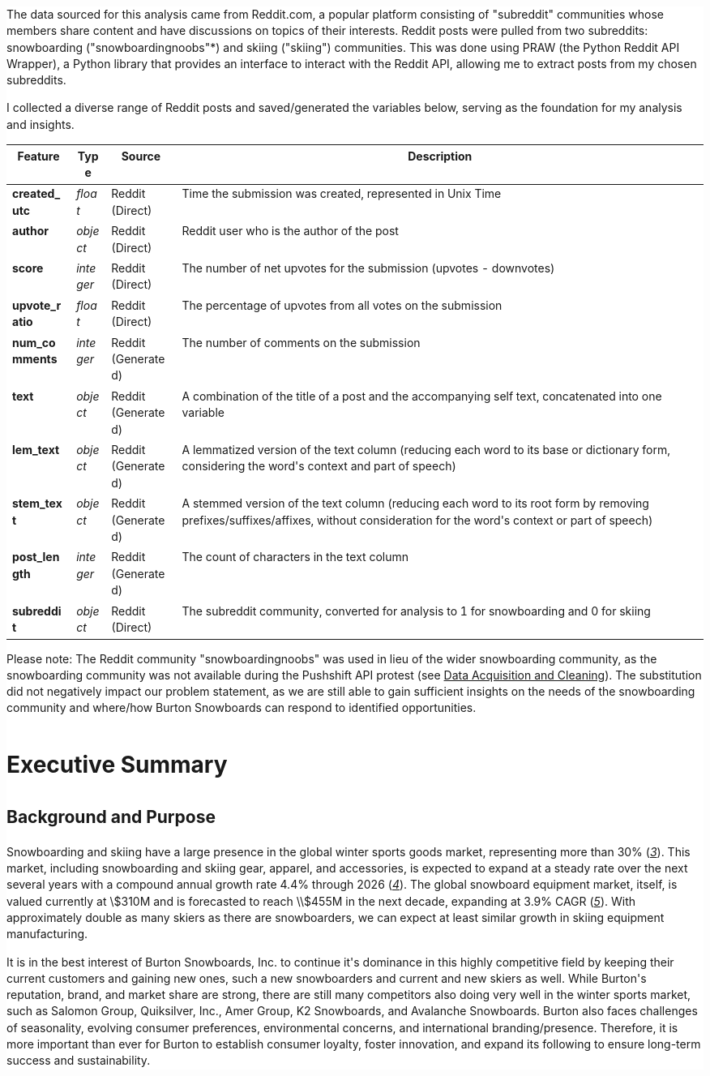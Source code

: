 The data sourced for this analysis came from Reddit.com, a popular platform consisting of "subreddit" communities whose members share content and have discussions on topics of their interests. Reddit posts were pulled from two subreddits: snowboarding ("snowboardingnoobs"\*) and skiing ("skiing") communities. This was done using PRAW (the Python Reddit API Wrapper), a Python library that provides an interface to interact with the Reddit API, allowing me to extract posts from my chosen subreddits. 

I collected a diverse range of Reddit posts and saved/generated the variables below, serving as the foundation for my analysis and insights.

|Feature|Type|Source|Description|
|---|---|---|---|
|**created_utc**|*float*|Reddit (Direct)|Time the submission was created, represented in Unix Time | 
|**author**|*object*|Reddit (Direct)|Reddit user who is the author of the post | 
|**score**|*integer*|Reddit (Direct)|The number of net upvotes for the submission (upvotes - downvotes) |
|**upvote_ratio**|*float*|Reddit (Direct)|The percentage of upvotes from all votes on the submission |
|**num_comments**|*integer*|Reddit (Generated)|The number of comments on the submission|
|**text**|*object*|Reddit (Generated)|A combination of the title of a post and the accompanying self text, concatenated into one variable |
|**lem_text**|*object*|Reddit (Generated)|A lemmatized version of the text column (reducing each word to its base or dictionary form, considering the word's context and part of speech) |
|**stem_text**|*object*|Reddit (Generated)|A stemmed version of the text column (reducing each word to its root form by removing prefixes/suffixes/affixes, without consideration for the word's context or part of speech) |
|**post_length**|*integer*|Reddit (Generated)|The count of characters in the text column |
|**subreddit**|*object*|Reddit (Direct)|The subreddit community, converted for analysis to 1 for snowboarding and 0 for skiing  |

Please note: The Reddit community "snowboardingnoobs" was used in lieu of the wider snowboarding community, as the snowboarding community was not available during the Pushshift API protest (see [Data Acquisition and Cleaning](#1.-Data-Acquisition-and-Cleaning)). The substitution did not negatively impact our problem statement, as we are still able to gain sufficient insights on the needs of the snowboarding community and where/how Burton Snowboards can respond to identified opportunities.

# Executive Summary

## Background and Purpose
Snowboarding and skiing have a large presence in the global winter sports goods market, representing more than 30% (_[3](https://blog.gitnux.com/snowboarding-industry-statistics/)_). This market, including snowboarding and skiing gear, apparel, and accessories, is expected to expand at a steady rate over the next several years with a compound annual growth rate 4.4% through 2026 (_[4](https://blog.gitnux.com/snowboarding-industry-statistics/)_). The global snowboard equipment market, itself, is valued currently at \\$310M and is forecasted to reach \\$455M in the next decade, expanding at 3.9% CAGR (_[5](https://www.factmr.com/report/229/snowboard-equipment-market)_). With approximately double as many skiers as there are snowboarders, we can expect at least similar growth in skiing equipment manufacturing. 

It is in the best interest of Burton Snowboards, Inc. to continue it's dominance in this highly competitive field by keeping their current customers and gaining new ones, such a new snowboarders and current and new skiers as well. While Burton's reputation, brand, and market share are strong, there are still many competitors also doing very well in the winter sports market, such as Salomon Group, Quiksilver, Inc., Amer Group, K2 Snowboards, and Avalanche Snowboards. Burton also faces challenges of seasonality, evolving consumer preferences, environmental concerns, and international branding/presence. Therefore, it is more important than ever for Burton to establish consumer loyalty, foster innovation, and expand its following to ensure long-term success and sustainability.
